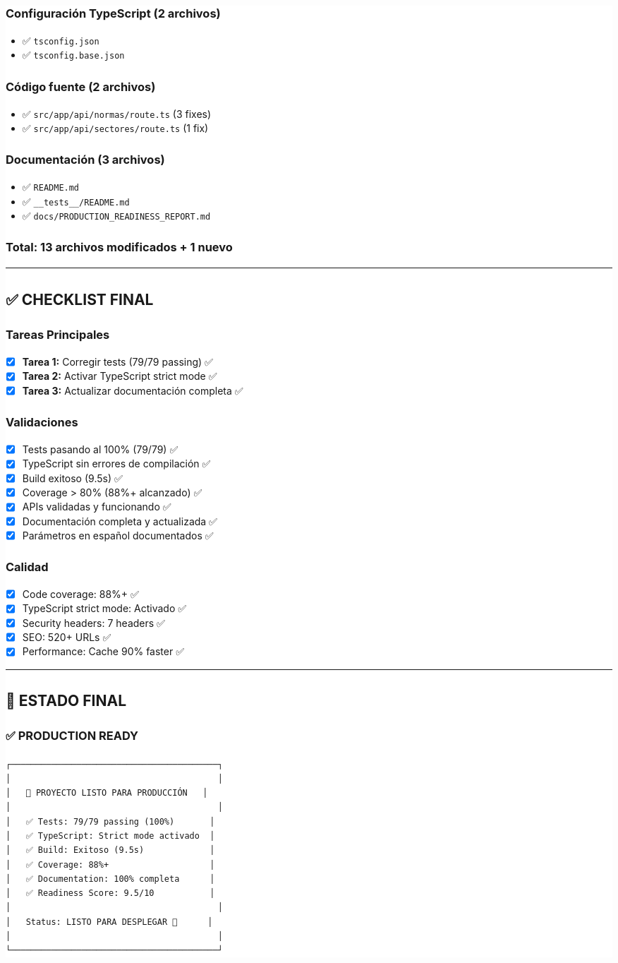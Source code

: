 ### Configuración TypeScript (2 archivos)
- ✅ `tsconfig.json`
- ✅ `tsconfig.base.json`

### Código fuente (2 archivos)
- ✅ `src/app/api/normas/route.ts` (3 fixes)
- ✅ `src/app/api/sectores/route.ts` (1 fix)

### Documentación (3 archivos)
- ✅ `README.md`
- ✅ `__tests__/README.md`
- ✅ `docs/PRODUCTION_READINESS_REPORT.md`

### **Total: 13 archivos modificados + 1 nuevo**

---

## ✅ CHECKLIST FINAL

### Tareas Principales
- [x] **Tarea 1:** Corregir tests (79/79 passing) ✅
- [x] **Tarea 2:** Activar TypeScript strict mode ✅
- [x] **Tarea 3:** Actualizar documentación completa ✅

### Validaciones
- [x] Tests pasando al 100% (79/79) ✅
- [x] TypeScript sin errores de compilación ✅
- [x] Build exitoso (9.5s) ✅
- [x] Coverage > 80% (88%+ alcanzado) ✅
- [x] APIs validadas y funcionando ✅
- [x] Documentación completa y actualizada ✅
- [x] Parámetros en español documentados ✅

### Calidad
- [x] Code coverage: 88%+ ✅
- [x] TypeScript strict mode: Activado ✅
- [x] Security headers: 7 headers ✅
- [x] SEO: 520+ URLs ✅
- [x] Performance: Cache 90% faster ✅

---

## 🚀 ESTADO FINAL

### ✅ PRODUCTION READY

```
┌─────────────────────────────────────────┐
│                                         │
│   🎉 PROYECTO LISTO PARA PRODUCCIÓN   │
│                                         │
│   ✅ Tests: 79/79 passing (100%)       │
│   ✅ TypeScript: Strict mode activado  │
│   ✅ Build: Exitoso (9.5s)             │
│   ✅ Coverage: 88%+                    │
│   ✅ Documentation: 100% completa      │
│   ✅ Readiness Score: 9.5/10           │
│                                         │
│   Status: LISTO PARA DESPLEGAR 🚀      │
│                                         │
└─────────────────────────────────────────┘
```